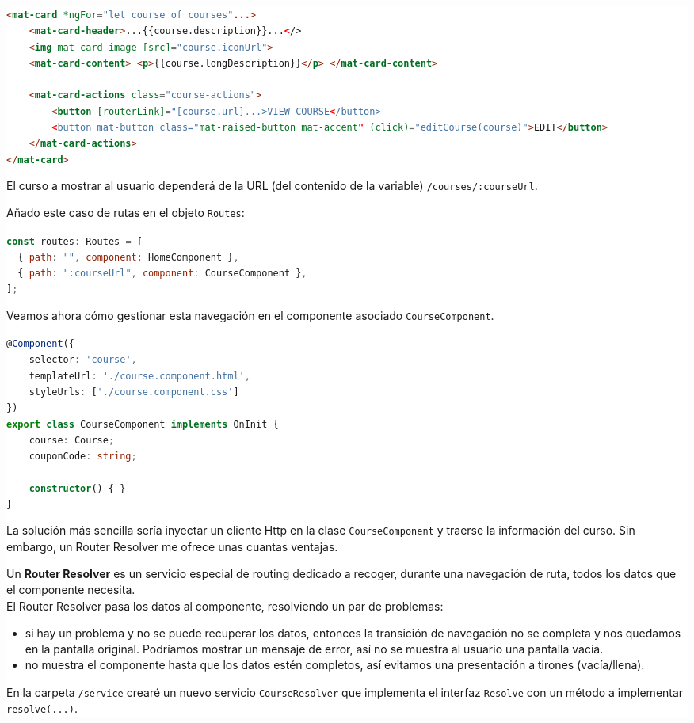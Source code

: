 ```html
<mat-card *ngFor="let course of courses"...>
    <mat-card-header>...{{course.description}}...</>
    <img mat-card-image [src]="course.iconUrl">
    <mat-card-content> <p>{{course.longDescription}}</p> </mat-card-content>

    <mat-card-actions class="course-actions">
        <button [routerLink]="[course.url]...>VIEW COURSE</button>
        <button mat-button class="mat-raised-button mat-accent" (click)="editCourse(course)">EDIT</button>
    </mat-card-actions>
</mat-card>
```

El curso a mostrar al usuario dependerá de la URL (del contenido de la variable) `/courses/:courseUrl`.

Añado este caso de rutas en el objeto `Routes`: 

```javascript 
const routes: Routes = [
  { path: "", component: HomeComponent }, 
  { path: ":courseUrl", component: CourseComponent }, 
];
```

Veamos ahora cómo gestionar esta navegación en el componente asociado `CourseComponent`.

```typescript
@Component({
    selector: 'course',
    templateUrl: './course.component.html',
    styleUrls: ['./course.component.css']
})
export class CourseComponent implements OnInit {
    course: Course;
    couponCode: string;

    constructor() { }
}
``` 

La solución más sencilla sería inyectar un cliente Http en la clase `CourseComponent` y traerse la información del curso.
Sin embargo, un Router Resolver me ofrece unas cuantas ventajas.

Un **Router Resolver** es un servicio especial de routing dedicado a recoger, durante una navegación de ruta, todos los datos que el componente necesita.  
El Router Resolver pasa los datos al componente, resolviendo un par de problemas:
* si hay un problema y no se puede recuperar los datos, entonces la transición de navegación no se completa y nos quedamos en la pantalla original. Podríamos mostrar un mensaje de error, así no se muestra al usuario una pantalla vacía. 
* no muestra el componente hasta que los datos estén completos, así evitamos una presentación a tirones (vacía/llena).

En la carpeta `/service` crearé un nuevo servicio `CourseResolver` que implementa el interfaz `Resolve` con un método a implementar `resolve(...)`.
